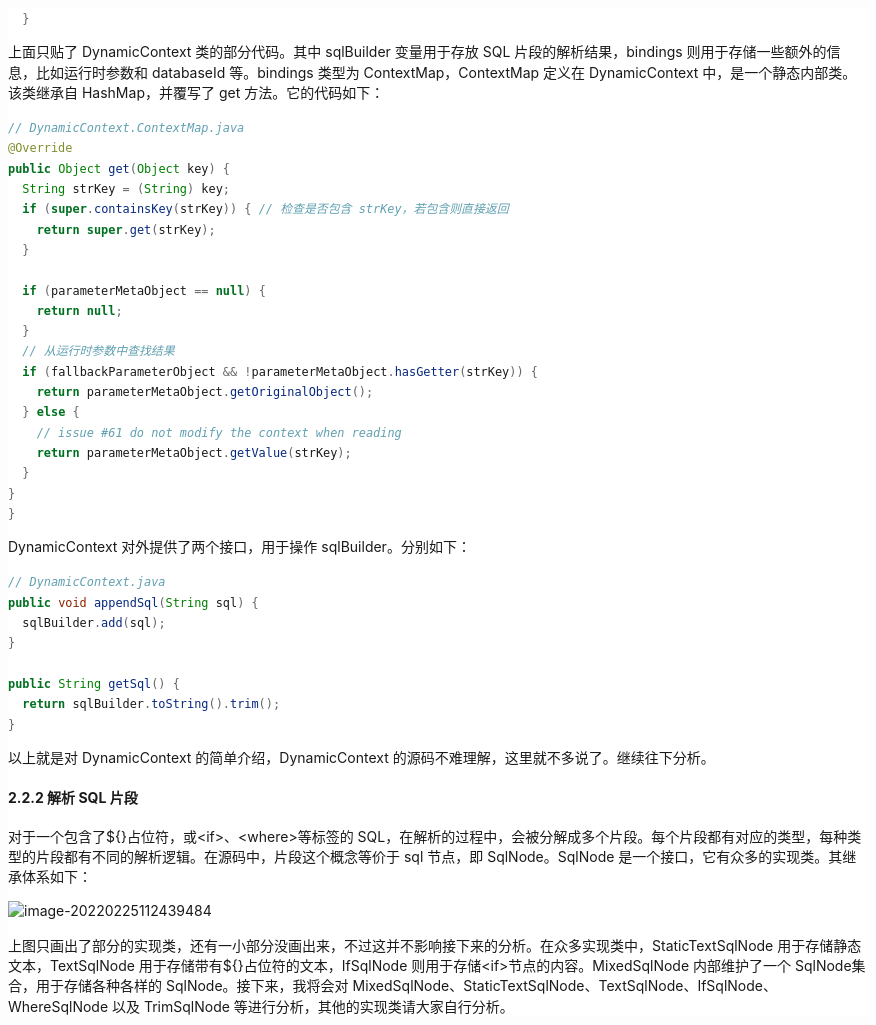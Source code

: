 ```java
  }
```

上面只贴了 DynamicContext 类的部分代码。其中 sqlBuilder 变量用于存放 SQL 片段的解析结果，bindings 则用于存储一些额外的信息，比如运行时参数和 databaseId 等。bindings 类型为 ContextMap，ContextMap 定义在 DynamicContext 中，是一个静态内部类。该类继承自 HashMap，并覆写了 get 方法。它的代码如下：

```java
// DynamicContext.ContextMap.java
@Override
public Object get(Object key) {
  String strKey = (String) key;
  if (super.containsKey(strKey)) { // 检查是否包含 strKey，若包含则直接返回
    return super.get(strKey);
  }

  if (parameterMetaObject == null) {
    return null;
  }
  // 从运行时参数中查找结果
  if (fallbackParameterObject && !parameterMetaObject.hasGetter(strKey)) {
    return parameterMetaObject.getOriginalObject();
  } else {
    // issue #61 do not modify the context when reading
    return parameterMetaObject.getValue(strKey);
  }
}
}
```

DynamicContext 对外提供了两个接口，用于操作 sqlBuilder。分别如下：

```java
// DynamicContext.java
public void appendSql(String sql) {
  sqlBuilder.add(sql);
}

public String getSql() {
  return sqlBuilder.toString().trim();
}
```

以上就是对 DynamicContext 的简单介绍，DynamicContext 的源码不难理解，这里就不多说了。继续往下分析。

#### 2.2.2 解析 SQL ⽚段

对于一个包含了${}占位符，或\<if\>、\<where\>等标签的 SQL，在解析的过程中，会被分解成多个片段。每个片段都有对应的类型，每种类型的片段都有不同的解析逻辑。在源码中，片段这个概念等价于 sql 节点，即 SqlNode。SqlNode 是一个接口，它有众多的实现类。其继承体系如下：

![image-20220225112439484](http://blog-1259650185.cosbj.myqcloud.com/img/202202/25/1645759479.png)

上图只画出了部分的实现类，还有一小部分没画出来，不过这并不影响接下来的分析。在众多实现类中，StaticTextSqlNode 用于存储静态文本，TextSqlNode 用于存储带有${}占位符的文本，IfSqlNode 则用于存储\<if\>节点的内容。MixedSqlNode 内部维护了一个 SqlNode集合，用于存储各种各样的 SqlNode。接下来，我将会对 MixedSqlNode、StaticTextSqlNode、TextSqlNode、IfSqlNode、WhereSqlNode 以及 TrimSqlNode 等进行分析，其他的实现类请大家自行分析。
